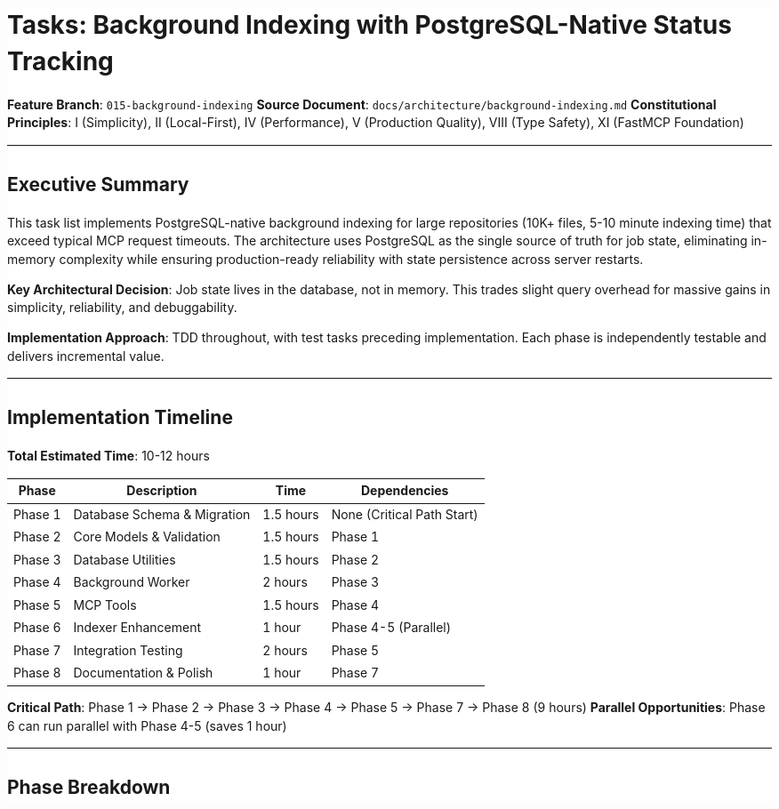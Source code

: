 # Tasks: Background Indexing with PostgreSQL-Native Status Tracking

**Feature Branch**: `015-background-indexing`
**Source Document**: `docs/architecture/background-indexing.md`
**Constitutional Principles**: I (Simplicity), II (Local-First), IV (Performance), V (Production Quality), VIII (Type Safety), XI (FastMCP Foundation)

---

## Executive Summary

This task list implements PostgreSQL-native background indexing for large repositories (10K+ files, 5-10 minute indexing time) that exceed typical MCP request timeouts. The architecture uses PostgreSQL as the single source of truth for job state, eliminating in-memory complexity while ensuring production-ready reliability with state persistence across server restarts.

**Key Architectural Decision**: Job state lives in the database, not in memory. This trades slight query overhead for massive gains in simplicity, reliability, and debuggability.

**Implementation Approach**: TDD throughout, with test tasks preceding implementation. Each phase is independently testable and delivers incremental value.

---

## Implementation Timeline

**Total Estimated Time**: 10-12 hours

| Phase | Description | Time | Dependencies |
|-------|-------------|------|--------------|
| Phase 1 | Database Schema & Migration | 1.5 hours | None (Critical Path Start) |
| Phase 2 | Core Models & Validation | 1.5 hours | Phase 1 |
| Phase 3 | Database Utilities | 1.5 hours | Phase 2 |
| Phase 4 | Background Worker | 2 hours | Phase 3 |
| Phase 5 | MCP Tools | 1.5 hours | Phase 4 |
| Phase 6 | Indexer Enhancement | 1 hour | Phase 4-5 (Parallel) |
| Phase 7 | Integration Testing | 2 hours | Phase 5 |
| Phase 8 | Documentation & Polish | 1 hour | Phase 7 |

**Critical Path**: Phase 1 → Phase 2 → Phase 3 → Phase 4 → Phase 5 → Phase 7 → Phase 8 (9 hours)
**Parallel Opportunities**: Phase 6 can run parallel with Phase 4-5 (saves 1 hour)

---

## Phase Breakdown
